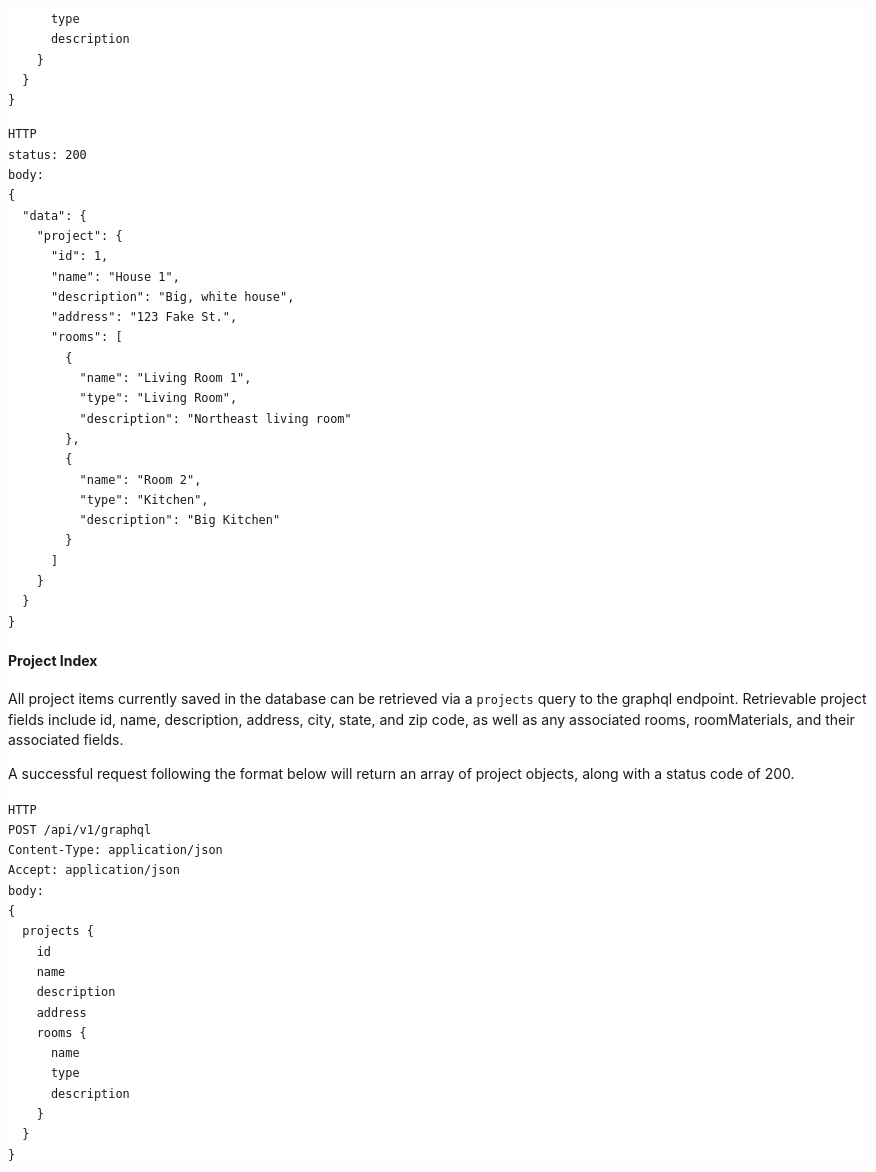 ```
      type
      description
    }
  }
}
```

```
HTTP
status: 200
body:
{
  "data": {
    "project": {
      "id": 1,
      "name": "House 1",
      "description": "Big, white house",
      "address": "123 Fake St.",
      "rooms": [
        {
          "name": "Living Room 1",
          "type": "Living Room",
          "description": "Northeast living room"
        },
        {
          "name": "Room 2",
          "type": "Kitchen",
          "description": "Big Kitchen"
        }
      ]
    }
  }
}
```
#### Project Index
All project items currently saved in the database can be retrieved via a `projects` query to the graphql endpoint. Retrievable project fields include id, name, description, address, city, state, and zip code, as well as any associated rooms, roomMaterials, and their associated fields.

A successful request following the format below will return an array of project objects, along with a status code of 200.

```
HTTP
POST /api/v1/graphql
Content-Type: application/json
Accept: application/json
body:
{
  projects {
    id
    name
    description
    address
    rooms {
      name
      type
      description
    }
  }
}
```
